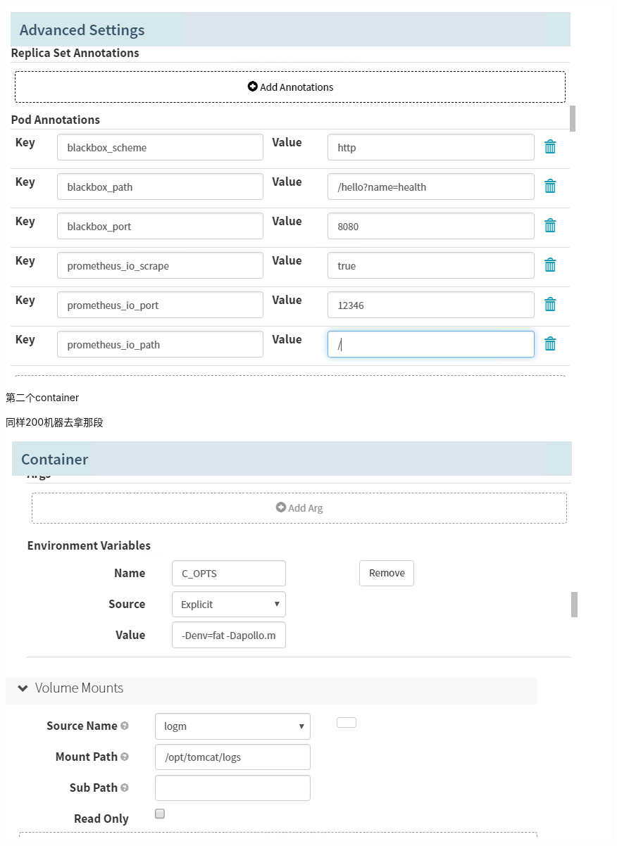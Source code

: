 ![1584080535614](../upload/1584080535614.png)

第二个container

同样200机器去拿那段

![1584081101719](../upload/1584081101719.png)

![1584081175808](../upload/1584081175808.png)
